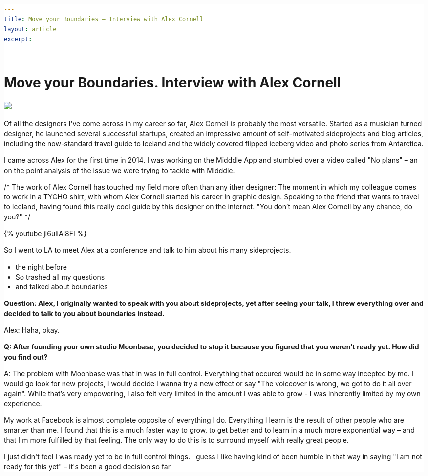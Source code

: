 ```yaml
---
title: Move your Boundaries – Interview with Alex Cornell
layout: article
excerpt: 
---
```

# Move your Boundaries. Interview with Alex Cornell

<img src="http://placehold.it/900x500/">


Of all the designers I've come across in my career so far, Alex Cornell is probably the most versatile. Started as a musician turned designer, he launched several successful startups, created an impressive amount of self-motivated sideprojects and blog articles, including the now-standard travel guide to Iceland and the widely covered flipped iceberg video and photo series from Antarctica.

I came across Alex for the first time in 2014. I was working on the Midddle App and stumbled over a video called "No plans" – an on the point analysis of the issue we were trying to tackle with Midddle. 

/* The work of Alex Cornell has touched my field more often than any ither designer: The moment in which my colleague comes to work in a TYCHO shirt, with whom Alex Cornell started his career in graphic design. Speaking to the friend that wants to travel to Iceland, having found this really cool guide by this designer on the internet. "You don’t mean Alex Cornell by any chance, do you?" */

{% youtube jl6uliAl8FI %}

So I went to LA to meet Alex at a conference and talk to him about his many sideprojects.

- the night before
- So trashed all my questions
- and talked about boundaries

**Question: Alex, I originally wanted to speak with you about sideprojects, yet after seeing your talk, I threw everything over and decided to talk to you about boundaries instead.**

Alex: Haha, okay.

**Q: After founding your own studio Moonbase, you decided to stop it because you figured that you weren't ready yet. How did you find out?**

A: The problem with Moonbase was that in was in full control. Everything that occured would be in some way incepted by me. I would go look for new projects, I would decide I wanna try a new effect or say "The voiceover is wrong, we got to do it all over again". While that’s very empowering, I also felt very limited in the amount I was able to grow - I was inherently limited by my own experience.

My work at Facebook is almost complete opposite of everything I do. Everything I learn is the result of other people who are smarter than me. I found that this is a much faster way to grow, to get better and to learn in a much more exponential way – and that I'm more fulfilled by that feeling. The only way to do this is to surround myself with really great people.

I just didn't feel I was ready yet to be in full control things. I guess I like having kind of been humble in that way in saying "I am not ready for this yet" – it's been a good decision so far.
